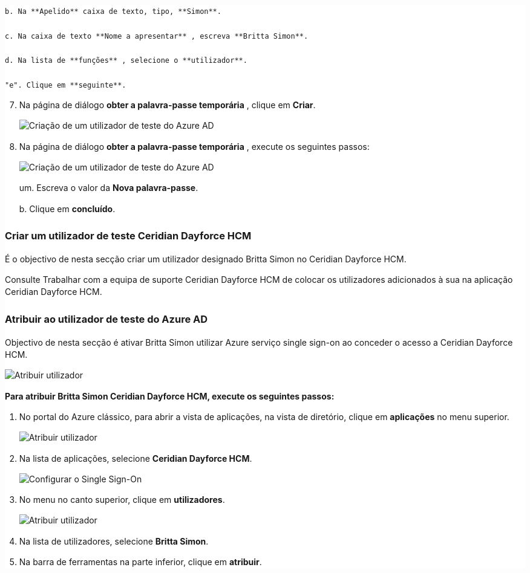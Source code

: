     b. Na **Apelido** caixa de texto, tipo, **Simon**.

    c. Na caixa de texto **Nome a apresentar** , escreva **Britta Simon**.

    d. Na lista de **funções** , selecione o **utilizador**.

    "e". Clique em **seguinte**.

7. Na página de diálogo **obter a palavra-passe temporária** , clique em **Criar**.

    ![Criação de um utilizador de teste do Azure AD](./media/active-directory-saas-ceridiandayforcehcm-tutorial/create_aaduser_07.png) 

8. Na página de diálogo **obter a palavra-passe temporária** , execute os seguintes passos:

    ![Criação de um utilizador de teste do Azure AD](./media/active-directory-saas-ceridiandayforcehcm-tutorial/create_aaduser_08.png) 

    um. Escreva o valor da **Nova palavra-passe**.

    b. Clique em **concluído**.   



### <a name="creating-a-ceridian-dayforce-hcm-test-user"></a>Criar um utilizador de teste Ceridian Dayforce HCM

É o objectivo de nesta secção criar um utilizador designado Britta Simon no Ceridian Dayforce HCM. 

Consulte Trabalhar com a equipa de suporte Ceridian Dayforce HCM de colocar os utilizadores adicionados à sua na aplicação Ceridian Dayforce HCM. 





### <a name="assigning-the-azure-ad-test-user"></a>Atribuir ao utilizador de teste do Azure AD

Objectivo de nesta secção é ativar Britta Simon utilizar Azure serviço single sign-on ao conceder o acesso a Ceridian Dayforce HCM.

![Atribuir utilizador][200] 

**Para atribuir Britta Simon Ceridian Dayforce HCM, execute os seguintes passos:**

1. No portal do Azure clássico, para abrir a vista de aplicações, na vista de diretório, clique em **aplicações** no menu superior.

    ![Atribuir utilizador][201] 

2. Na lista de aplicações, selecione **Ceridian Dayforce HCM**.

    ![Configurar o Single Sign-On](./media/active-directory-saas-ceridiandayforcehcm-tutorial/tutorial_ceridiandayforcehcm_50.png) 

1. No menu no canto superior, clique em **utilizadores**.

    ![Atribuir utilizador][203] 

1. Na lista de utilizadores, selecione **Britta Simon**.

2. Na barra de ferramentas na parte inferior, clique em **atribuir**.


[1]: ./media/active-directory-saas-ceridiandayforcehcm-tutorial/tutorial_general_01.png
[2]: ./media/active-directory-saas-ceridiandayforcehcm-tutorial/tutorial_general_02.png
[3]: ./media/active-directory-saas-ceridiandayforcehcm-tutorial/tutorial_general_03.png
[4]: ./media/active-directory-saas-ceridiandayforcehcm-tutorial/tutorial_general_04.png
[6]: ./media/active-directory-saas-ceridiandayforcehcm-tutorial/tutorial_general_05.png
[10]: ./media/active-directory-saas-ceridiandayforcehcm-tutorial/tutorial_general_06.png
[11]: ./media/active-directory-saas-ceridiandayforcehcm-tutorial/tutorial_general_07.png
[20]: ./media/active-directory-saas-ceridiandayforcehcm-tutorial/tutorial_general_100.png
[200]: ./media/active-directory-saas-ceridiandayforcehcm-tutorial/tutorial_general_200.png
[201]: ./media/active-directory-saas-ceridiandayforcehcm-tutorial/tutorial_general_201.png
[203]: ./media/active-directory-saas-ceridiandayforcehcm-tutorial/tutorial_general_203.png
[204]: ./media/active-directory-saas-ceridiandayforcehcm-tutorial/tutorial_general_204.png
[205]: ./media/active-directory-saas-ceridiandayforcehcm-tutorial/tutorial_general_205.png